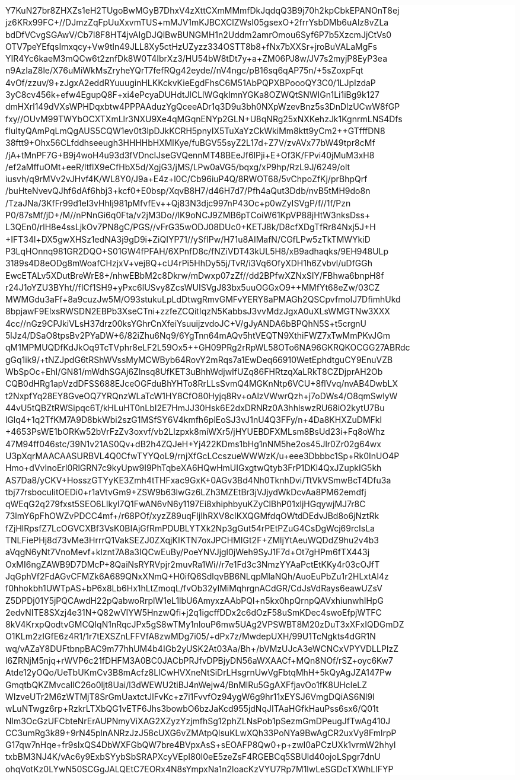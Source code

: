 Y7KuN27br8ZHXZs1eH2TUgoBwMGyB7DhxV4zXttCXmMMmfDkJqdqQ3B9j70h2kpCbkEPANOnT8ej
jz6KRx99FC+//DJmzZqFpUuXxvmTUS+mMJV1mKJBCXClZWsI05gsexO+2frrYsbDMb6uAlz8vZLa
bdDfVCvgSGAwV/Cb7l8F8HT4jvAIgDJQlBwBUNGMH1n2Uddm2amrOmou6Syf6P7b5XzcmJjCtVs0
OTV7peYEfqsImxqcy+Vw9tln49JLL8Xy5ctHzUZyzz334OSTT8b8+fNx7bXXSr+jroBuVALaMgFs
YIR4Yc6kaeM3mQCw6t2znfDk8W0T4IbrXz3/HU54bW8tDt7y+a+ZM06PJ8w/JV7s2myjP8EyP3ea
n9AzIaZ8le/X76uMiWkMsZryheYQrT7fefRQg42eyde//nV4ngc/pB16sq6qAP75n/+5sZoxpFqt
4vOf/zzuv/9+zJgxA2eddRYuuuginHLKKckvKieEgdFhsC6M51AbPQPXBPoooQY3C0/1LJpIzdaP
3yC8cv456k+efw4EgupQ8F+xi4ePcyaDUHdtJlCLlWGqkImnYGKa8OZWQtSNWIGn1Li1iBg9k127
dmHXrl149dVXsWPHDqxbtw4PPPAAduzYgQceeADr1q3D9u3bh0NXpWzevBnz5s3DnDlzUCwW8fGP
fxy//OUvM99TWYbOCXTXmLlr3NXU9Xe4qMGqnENYp2GLN+U8qNRg25xNXKehzJk1KgnrmLNS4Dfs
fIuItyQAmPqLmQgAUS5CQW1ev0t3lpDJkKCRH5pnyIX5TuXaYzCkWkiMm8ktt9yCm2++GTfffDN8
38ftt9+Ohx56CLfddhseeugh3HHHHbHXMlKye/fuBGV55syZ2L17d+Z7V/zvAVx77bW49tpr8cMf
/jA+tMnPF7G+B9j4woH4u93d3fVDncIJseGVQennMT48BEeJf6lPji+E+Of3K/FPvi40jMuM3xH8
/ef2aMffuOMt+eeR/ltflX9eCfHbX5d/XgjG3/jMS/LPw0aVG5/bqxg/xP9hp/RzL9J/6249/olt
iusvh/q9rMVv2vJHvf4K/WL8Y0/J9a+E4z+l0C/Cb96iuP4Q/8RWOT68/5vChpoZfKj/prBhpQrf
/buHteNvevQJhf6dAf6hbj3+kcf0+E0bsp/XqvB8H7/d46H7d7/Pfh4aQut3Ddb/nvB5tMH9do8n
/TzaJNa/3KfFr99d1eI3vHhIj981pMfvfEv++Qj83N3djc997nP43Oc+p0wZyISVgP/f//1f/Pzn
P0/87sMf/jD+/M//nPNnGi6q0Fta/v2jM3Do//lK9oNCJ9ZMB6pTCoiW61KpVP88jHtW3nksDss+
L3QEn0/rlH8e4ssLjkOv7PN8gC/PGS//vFrG35wODJ08DUc0+KETJ8k/D8cfXDgTfRr84Nxj5J+H
+IFT34l+DX5gwXHSz1edNA3j9gD9i+ZiQIYP71//ySfIPw/H71u8AIMafN/CGfLPw5zTkTMWYkiD
P3LqHOnnq981GR2DQO+S01GW4fPFAH/6XPnfD8c/fNZiVDT43kUL5H8/xB9adhaqks/9EH948ULp
3189s4D8eODg8mWoafCHzjxV+vej8Q+cU4rPi5HhDy55j/TvR/i3Vq6OfyXDH1h6Zvbvl/uDfGGh
EwcETALv5XDutBreWrE8+/nhwEBbM2c8Dkrw/mDwxp07zZf//dd2BPfwXZNxSIY/FBhwa6bnpH8f
r24J1oYZU3BYht//fICf1SH9+yPxc6lUSvy8ZcsWUISVgJ83bx5uuOGGxO9++MMfYt68eZw/03CZ
MWMGdu3aFf+8a9cuzJw5M/O93stukuLpLdDtwgRmvGMFvYERY8aPMAGh2QSCpvfmolJ7DfimhUkd
8bpjawF9ElxsRWSDN2EBPb3XseCTni+zzfeZCQitIqzN5KabbsJ3vvMdzJgxA0uXLsWMGTNw3XXX
4cc//nGz9CPJkiVLsH37drz00ksYGhrCnXfeiYsuuijzvdoJC+V/gJyANDA6bBPQhN5S+t5crgnU
5lJz4/DSaO8tpsBv2PYaDW+6/82iZhu6Nq9/6YgTnn64mAQv5htVEQTN9XthiFWZ7xTwMmPKvJGm
qM1MPMUQDfKdJkOq9TcTVphr8eLF2L59Ox5++GH09PRg2rRpWL58OTo6NA96GKRQKOCGG27ABRdc
gGq1ik9/+tNZJpdG6tRShWVssMyMCWByb64RovY2mRqs7a1EwDeq66910WetEphdtguCY9EnuVZB
WbSpOc+EhI/GN81/mWdhSGAj6Zlnsq8UfKET3uBhhWdjwIfUZq86FHRtzqXaLRkT8CZDjprAH2Ob
CQB0dHRg1apVzdDFSS688EJceOGFduBhYHTo8RrLLsSvmQ4MGKnNtp6VCU+8flVvq/nvAB4DwbLX
t2NxpfYq28EY8GveOQ7YRQnzWLaTcW1HY8CfO80Hyjq8Rv+oAlzVWwrQzh+j7oDWs4/O8qmSwlyW
44vU5tQBZtRWSipqc6T/kHLuHT0nLbI2E7HmJJ30Hsk6E2dxDRNRz0A3hhlswzRU68iO2kytU7Bu
lGlq4+1q2TfKM7A9D8bkWbi2szG1MSfSY6V4kmfh6plEoSJ3vJ1nU4Q3FFy/n+4Da8KHXZuDMFkl
+4653PsWE1bORKw52bVrFzZv3oxvf/vb2Llzpxk8miWXr5/jHYUEBDFXMLsm8BsUd23i+Fq8oWhz
47M94ff046stc/39N1v21AS0Qv+dB2h4ZQJeH+Yj422KDms1bHg1nNM5he2os45Jlr0Zr02g64wx
U3pXqrMAACAASURBVL4Q0CfwTYYQoL9/rnjXfGcLCcszueWWWzK/u+eee3Dbbbc1Sp+Rk0InUO4P
Hmo+dVvInoErI0RlGRN7c9kyUpw9I9PhTqbeXA6HQwHmUIGxgtwQtyb3FrP1DKl4QxJZupkIG5kh
AS7Da8/yCKV+HosszGTYyKE3Zmh4tTHFxac9GxK+0AGv3Bd4Nh0TknhDvi/TtVkVSmwBcT4Dfu3a
tbj77rsbocuIitOEDi0+r1aVtvGm9+ZSW9b63lwGz6LZh3MZEtBr3jVJjydWkDcvAa8PM62emdfj
qWEqG2q279fxst5SEO6LIkyl7Q1FwAN6vN6y1197Ei8xhiphbyuKZyClBhP01xljHGqywjMJ7r8C
73lmY6pFhOWZvPDCC4mf+/r68POf/xyzZ89uqFIjIhRXV8cIKXQGMfdqOWtdDEdvJBd8o6jNztRk
fZjHlRpsfZ7LcOGVCXBf3VsK0BIAjGfRmPDUBLYTXk2Np3gGut54rPEtPZuG4CsDgWcj69rcIsLa
TNLFiePHj8d73vMe3HrrrQ1VakSEZJ0ZXqjKIKTN7oxJPCHMIGt2F+ZMljYtAeuWQDdZ9hu2v4b3
aVqgN6yNt7VnoMevf+kIznt7A8a3IQCwEuBy/PoeYNVJjgl0jWeh9SyJ1F7d+Ot7gHPm6fTX443j
OxMI6ngZAWB9D7DMcP+8QaiNsRYRVpjr2muvRa1Wi//r7e1Fd3c3NmzYYAaPctEtKKy4r03cOJfT
JqGphVf2FdAGvCFMZk6A689QNxXNmQ+H0ifQ6SdlqvBB6NLqpMlaNQh/AuoEuPbZu1r2HLxtAl4z
f0hhokbh1UWTpAS+bP6x8Lb6Hx1hLtZmoqL/fvOb32yIMiMqhrgnACdGR/CdJsVdRays6eawUZsV
Z5DPDj01Y5jPQCAwdH22pQabwoRrplW1eL1lbU6AmyxzAAbPQI+n5kx0hpQrnpQAVxhiunwhIHpG
2edvNITE8SXzj4e31N+Q82wVIYW5HnzwQfi+j2q1igcffDDx2c6dOzF58uSmKDec4swoEfpjWTFC
8kV4KrxpQodtvGMCQIqN1nRqcJPx5gS8wTMy1nlouP6mw5UAg2VPSWBT8M20zDuT3xXFxIQDGmDZ
O1KLm2zIGfE6z4R1/1r7tEXSZnLFFVfA8zwMDg7i05/+dPx7z/MwdepUXH/99U1TcNgkts4dGR1N
wq/vAZaY8DUFtbnpBAC9m77hhUM4b4IGb2yUSK2At03Aa/Bh+/bVMzUJcA3eWCNCxVPYVDLLPIzZ
l6ZRNjM5njq+rWVP6c21fDHFM3A0BC0JACbPRJfvDPBjyDN56aWXAACf+MQn8NOf/rSZ+oyc6Kw7
Atde12yOQo/UeTbUKmCv3B8mAcfz8LlCwHVXneNtSiDrLHsgrnUwVgFbtqMhH+5kQyAgJZA147Pw
GmqtbQKZMvcalIC26o0ljt8Uai/l3dWEWU2tiBJ4nWejw4/BnMlRu5GgAXFfjavOo1fK8UHcleLZ
WIzveUTr2M6zWTMjT8SrGmUaxtctJlFvKc+z7i1FvvfOz94ygW6g9hr11xEYSJ6VmgDQiAS6Nl9I
wLuNTwgz6rp+RzkrLTXbQG1vETF6Jhs3bowbO6bzJaKcd955jdNqJITAaHGfkHauPss6sx6/Q01t
Nlm3OcGzUFCbteNrErAUPNmyViXAG2XZyzYzjmfhSg12phZLNsPob1pSezmGmDPeugJfTwAg410J
CC3umRg3k89+9rN45plnANRzJzJ58cUXG6vZMAtpQlsuKLwXQh33PoNYa9BwAgCR2uxVy8FmlrpP
G17qw7nHqe+fr9sIxQS4DbWXFGbQW7bre4BVpxAsS+sEOAFP8Qw0+p+zwI0aPCzUXk1vrmW2hhyl
txbBM3NJ4K/vAc6y9ExbSYybSbSRAPXcyVEpI80I0eE5zeZsF4RGEBCq5SBUld40ojoLSpgr7dnU
ohqVotKz0LYwN50SCGgJALQEtC7EORx4N8sYmpxNa1n2loacKzVYU7Rp7M1lwLeSGDcTXWhLlFYP